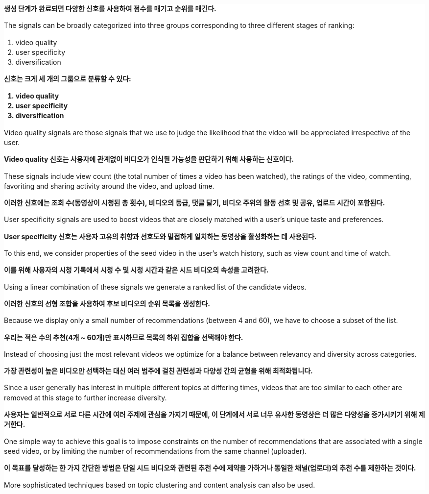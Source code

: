 <b>생성 단계가 완료되면 다양한 신호를 사용하여 점수를 매기고 순위를 매긴다.</b>

The signals can be broadly categorized into three groups corresponding to three different stages of ranking: 
1) video quality 
2) user specificity 
3) diversification

<b>신호는 크게 세 개의 그룹으로 분류할 수 있다:
1) video quality 
2) user specificity 
3) diversification
</b>

Video quality signals are those signals that we use to judge the likelihood that the video will be appreciated irrespective of the user. 

<b>Video quality 신호는 사용자에 관계없이 비디오가 인식될 가능성을 판단하기 위해 사용하는 신호이다.</b>

These signals include view count (the total number of times a video has been watched), the ratings of the video, commenting, favoriting and sharing activity around the video, and upload time.

<b>이러한 신호에는 조회 수(동영상이 시청된 총 횟수), 비디오의 등급, 댓글 달기, 비디오 주위의 활동 선호 및 공유, 업로드 시간이 포함된다.</b>

User specificity signals are used to boost videos that are closely matched with a user’s unique taste and preferences.

<b>User specificity 신호는 사용자 고유의 취향과 선호도와 밀접하게 일치하는 동영상을 활성화하는 데 사용된다.</b>

To this end, we consider properties of the seed video in the user’s watch history, such as view count and time of watch.

<b>이를 위해 사용자의 시청 기록에서 시청 수 및 시청 시간과 같은 시드 비디오의 속성을 고려한다.</b>

Using a linear combination of these signals we generate a ranked list of the candidate videos.

<b>이러한 신호의 선형 조합을 사용하여 후보 비디오의 순위 목록을 생성한다.</b>

Because we display only a small number of recommendations (between 4 and 60), we have to choose a subset of the list. 

<b>우리는 적은 수의 추천(4개 ~ 60개)만 표시하므로 목록의 하위 집합을 선택해야 한다.</b>

Instead of choosing just the most relevant videos we optimize for a balance between relevancy and diversity across categories.

<b>가장 관련성이 높은 비디오만 선택하는 대신 여러 범주에 걸친 관련성과 다양성 간의 균형을 위해 최적화됩니다.</b>

Since a user generally has interest in multiple different topics at differing times, videos that are too similar to each other are removed at this stage to further increase diversity. 

<b>사용자는 일반적으로 서로 다른 시간에 여러 주제에 관심을 가지기 때문에, 이 단계에서 서로 너무 유사한 동영상은 더 많은 다양성을 증가시키기 위해 제거한다.</b>

One simple way to achieve this goal is to impose constraints on the number of recommendations that are associated with a single seed video, or by limiting the number of recommendations from the same channel (uploader). 

<b>이 목표를 달성하는 한 가지 간단한 방법은 단일 시드 비디오와 관련된 추천 수에 제약을 가하거나 동일한 채널(업로더)의 추천 수를 제한하는 것이다.</b>

More sophisticated techniques based on topic clustering and content analysis can also be used.
